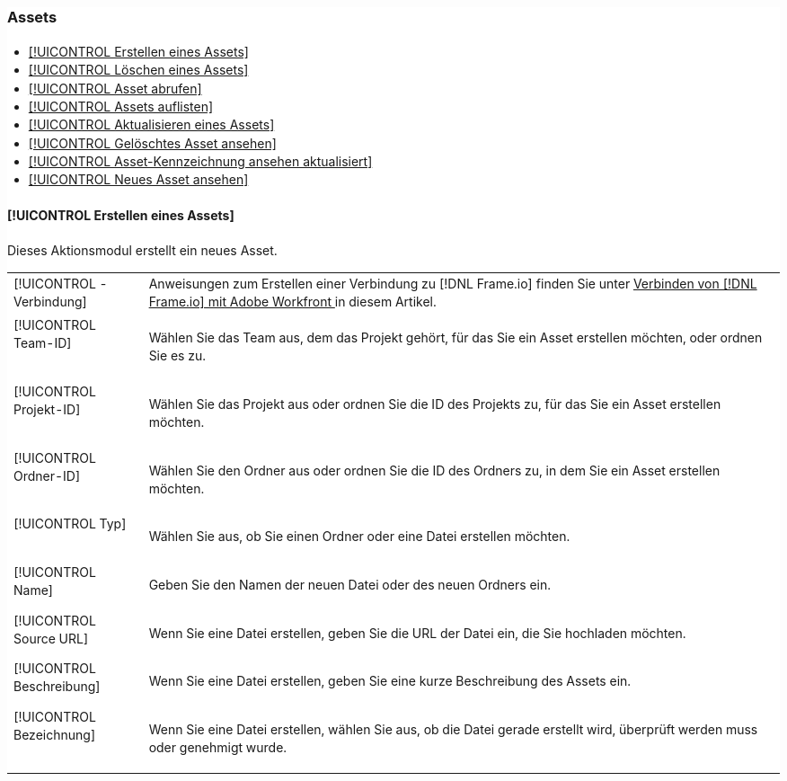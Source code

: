 ### Assets

* [[!UICONTROL Erstellen eines Assets]](#create-an-asset)
* [[!UICONTROL Löschen eines Assets]](#delete-an-asset)
* [[!UICONTROL Asset abrufen]](#get-an-asset)
* [[!UICONTROL Assets auflisten]](#list-assets)
* [[!UICONTROL Aktualisieren eines Assets]](#update-an-asset)
* [[!UICONTROL Gelöschtes Asset ansehen]](#watch-asset-deleted)
* [[!UICONTROL Asset-Kennzeichnung ansehen aktualisiert]](#watch-asset-label-updated)
* [[!UICONTROL Neues Asset ansehen]](#watch-new-asset)

#### [!UICONTROL Erstellen eines Assets]

Dieses Aktionsmodul erstellt ein neues Asset.

<table style="table-layout:auto"> 
 <col> 
 <col> 
 <tbody> 
  <tr> 
   <td role="rowheader">[!UICONTROL -Verbindung] </td> 
   <td>Anweisungen zum Erstellen einer Verbindung zu [!DNL Frame.io] finden Sie unter <a href="#connect-frameio-to-adobe-workfront-fusion" class="MCXref xref">Verbinden von [!DNL Frame.io] mit Adobe Workfront </a> in diesem Artikel.</td> 
  </tr> 
  <tr> 
   <td role="rowheader">[!UICONTROL Team-ID] </td> 
   <td> <p>Wählen Sie das Team aus, dem das Projekt gehört, für das Sie ein Asset erstellen möchten, oder ordnen Sie es zu.</p> </td> 
  </tr> 
  <tr> 
   <td role="rowheader">[!UICONTROL Projekt-ID] </td> 
   <td> <p>Wählen Sie das Projekt aus oder ordnen Sie die ID des Projekts zu, für das Sie ein Asset erstellen möchten.</p> </td> 
  </tr> 
  <tr> 
   <td role="rowheader">[!UICONTROL Ordner-ID] </td> 
   <td> <p>Wählen Sie den Ordner aus oder ordnen Sie die ID des Ordners zu, in dem Sie ein Asset erstellen möchten.</p> </td> 
  </tr> 
  <tr> 
   <td role="rowheader">[!UICONTROL Typ] </td> 
   <td> <p>Wählen Sie aus, ob Sie einen Ordner oder eine Datei erstellen möchten.</p> </td> 
  </tr> 
  <tr> 
   <td role="rowheader">[!UICONTROL Name] </td> 
   <td> <p>Geben Sie den Namen der neuen Datei oder des neuen Ordners ein.</p> </td> 
  </tr>   
  <tr> 
   <td role="rowheader">[!UICONTROL Source URL] </td> 
   <td> <p>Wenn Sie eine Datei erstellen, geben Sie die URL der Datei ein, die Sie hochladen möchten.</p> </td> 
  </tr> 
  <tr> 
   <td role="rowheader">[!UICONTROL Beschreibung] </td> 
   <td> <p>Wenn Sie eine Datei erstellen, geben Sie eine kurze Beschreibung des Assets ein.</p> </td> 
  </tr> 
  <tr> 
   <td role="rowheader">[!UICONTROL Bezeichnung] </td> 
   <td> <p>Wenn Sie eine Datei erstellen, wählen Sie aus, ob die Datei gerade erstellt wird, überprüft werden muss oder genehmigt wurde.</p> </td> 
  </tr> 
 </tbody> 
</table>
